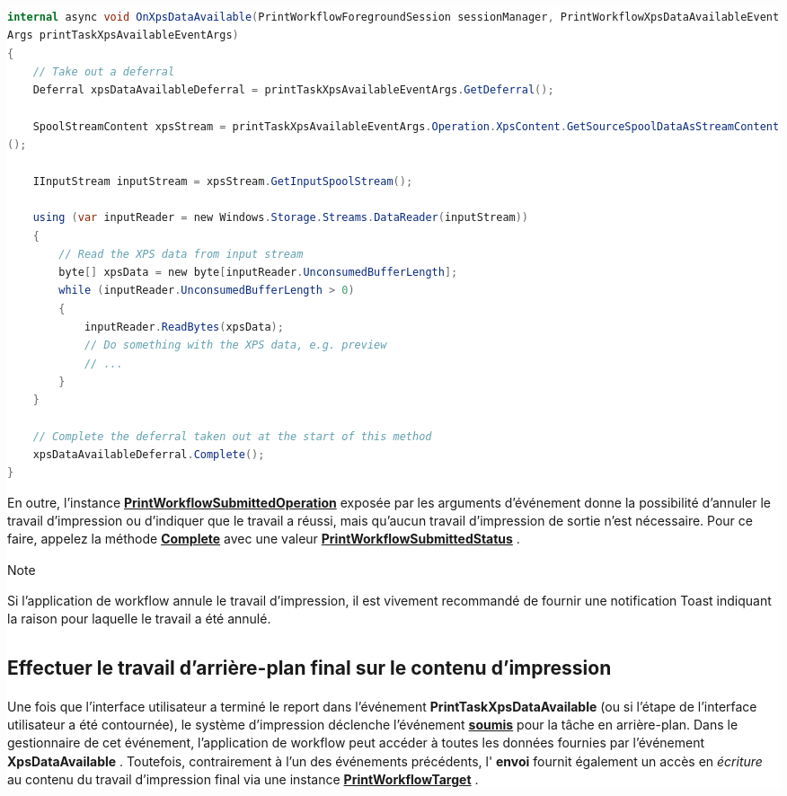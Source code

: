 ```csharp
internal async void OnXpsDataAvailable(PrintWorkflowForegroundSession sessionManager, PrintWorkflowXpsDataAvailableEventArgs printTaskXpsAvailableEventArgs)
{
    // Take out a deferral
    Deferral xpsDataAvailableDeferral = printTaskXpsAvailableEventArgs.GetDeferral();

    SpoolStreamContent xpsStream = printTaskXpsAvailableEventArgs.Operation.XpsContent.GetSourceSpoolDataAsStreamContent();

    IInputStream inputStream = xpsStream.GetInputSpoolStream();

    using (var inputReader = new Windows.Storage.Streams.DataReader(inputStream))
    {
        // Read the XPS data from input stream
        byte[] xpsData = new byte[inputReader.UnconsumedBufferLength];
        while (inputReader.UnconsumedBufferLength > 0)
        {
            inputReader.ReadBytes(xpsData);
            // Do something with the XPS data, e.g. preview
            // ...
        }
    }

    // Complete the deferral taken out at the start of this method
    xpsDataAvailableDeferral.Complete();
}
```

En outre, l’instance **[PrintWorkflowSubmittedOperation](https://docs.microsoft.com/uwp/api/windows.graphics.printing.workflow.printworkflowsubmittedoperation)** exposée par les arguments d’événement donne la possibilité d’annuler le travail d’impression ou d’indiquer que le travail a réussi, mais qu’aucun travail d’impression de sortie n’est nécessaire. Pour ce faire, appelez la méthode **[Complete](https://docs.microsoft.com/uwp/api/windows.graphics.printing.workflow.printworkflowsubmittedoperation.Complete)** avec une valeur **[PrintWorkflowSubmittedStatus](https://docs.microsoft.com/uwp/api/windows.graphics.printing.workflow.printworkflowsubmittedstatus)** .

> [!NOTE]
> Si l’application de workflow annule le travail d’impression, il est vivement recommandé de fournir une notification Toast indiquant la raison pour laquelle le travail a été annulé.

## <a name="do-final-background-work-on-the-print-content"></a>Effectuer le travail d’arrière-plan final sur le contenu d’impression

Une fois que l’interface utilisateur a terminé le report dans l’événement **PrintTaskXpsDataAvailable** (ou si l’étape de l’interface utilisateur a été contournée), le système d’impression déclenche l’événement **[soumis](https://docs.microsoft.com/uwp/api/windows.graphics.printing.workflow.printworkflowbackgroundsession.Submitted)** pour la tâche en arrière-plan. Dans le gestionnaire de cet événement, l’application de workflow peut accéder à toutes les données fournies par l’événement **XpsDataAvailable** . Toutefois, contrairement à l’un des événements précédents, l' **envoi** fournit également un accès en *écriture* au contenu du travail d’impression final via une instance **[PrintWorkflowTarget](https://docs.microsoft.com/uwp/api/windows.graphics.printing.workflow.printworkflowtarget)** .
